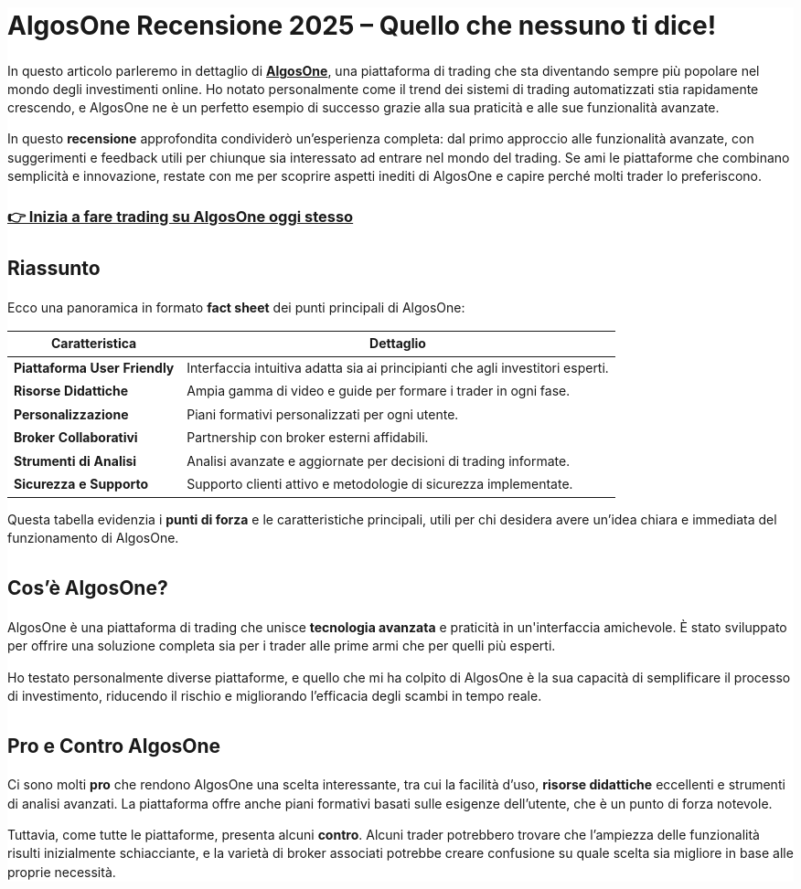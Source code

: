 # AlgosOne Recensione 2025 – Quello che nessuno ti dice!
   
In questo articolo parleremo in dettaglio di **[AlgosOne](https://tinyurl.com/mtdtz4rn)**, una piattaforma di trading che sta diventando sempre più popolare nel mondo degli investimenti online. Ho notato personalmente come il trend dei sistemi di trading automatizzati stia rapidamente crescendo, e AlgosOne ne è un perfetto esempio di successo grazie alla sua praticità e alle sue funzionalità avanzate.  

In questo **recensione** approfondita condividerò un’esperienza completa: dal primo approccio alle funzionalità avanzate, con suggerimenti e feedback utili per chiunque sia interessato ad entrare nel mondo del trading. Se ami le piattaforme che combinano semplicità e innovazione, restate con me per scoprire aspetti inediti di AlgosOne e capire perché molti trader lo preferiscono.

### [👉 Inizia a fare trading su AlgosOne oggi stesso](https://tinyurl.com/mtdtz4rn)
## Riassunto  
Ecco una panoramica in formato **fact sheet** dei punti principali di AlgosOne:

| **Caratteristica**            | **Dettaglio**                                                                              |
|-------------------------------|--------------------------------------------------------------------------------------------|
| **Piattaforma User Friendly** | Interfaccia intuitiva adatta sia ai principianti che agli investitori esperti.            |
| **Risorse Didattiche**        | Ampia gamma di video e guide per formare i trader in ogni fase.                             |
| **Personalizzazione**         | Piani formativi personalizzati per ogni utente.                                             |
| **Broker Collaborativi**      | Partnership con broker esterni affidabili.                                                 |
| **Strumenti di Analisi**      | Analisi avanzate e aggiornate per decisioni di trading informate.                           |
| **Sicurezza e Supporto**      | Supporto clienti attivo e metodologie di sicurezza implementate.                            |

Questa tabella evidenzia i **punti di forza** e le caratteristiche principali, utili per chi desidera avere un’idea chiara e immediata del funzionamento di AlgosOne.

## Cos’è AlgosOne?  
AlgosOne è una piattaforma di trading che unisce **tecnologia avanzata** e praticità in un'interfaccia amichevole. È stato sviluppato per offrire una soluzione completa sia per i trader alle prime armi che per quelli più esperti.  

Ho testato personalmente diverse piattaforme, e quello che mi ha colpito di AlgosOne è la sua capacità di semplificare il processo di investimento, riducendo il rischio e migliorando l’efficacia degli scambi in tempo reale.

## Pro e Contro AlgosOne  
Ci sono molti **pro** che rendono AlgosOne una scelta interessante, tra cui la facilità d’uso, **risorse didattiche** eccellenti e strumenti di analisi avanzati. La piattaforma offre anche piani formativi basati sulle esigenze dell’utente, che è un punto di forza notevole.  

Tuttavia, come tutte le piattaforme, presenta alcuni **contro**. Alcuni trader potrebbero trovare che l’ampiezza delle funzionalità risulti inizialmente schiacciante, e la varietà di broker associati potrebbe creare confusione su quale scelta sia migliore in base alle proprie necessità.
